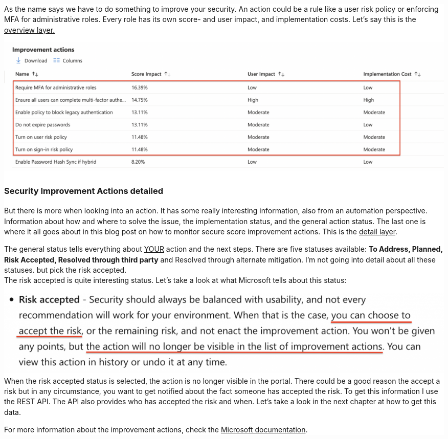 As the name says we have to do something to improve your security. An action could be a rule like a user risk policy or enforcing MFA for administrative roles. Every role has its own score- and user impact, and implementation costs. Let’s say this is the <span style="text-decoration: underline;">overview layer.</span>

![security-improvement-actions](security-improvement-actions.png)

### Security Improvement Actions detailed

But there is more when looking into an action. It has some really interesting information, also from an automation perspective. Information about how and where to solve the issue, the implementation status, and the general action status. The last one is where it all goes about in this blog post on how to monitor secure score improvement actions. This is the <span style="text-decoration: underline;">detail layer</span>.

The general status tells everything about <span style="text-decoration: underline;">YOUR</span> action and the next steps. There are five statuses available: **To Address, Planned, Risk Accepted, Resolved through third party** and Resolved through alternate mitigation. I’m not going into detail about all these statuses. but pick the risk accepted.   
The risk accepted is quite interesting status. Let’s take a look at what Microsoft tells about this status:

![security-risk-accepted](security-risk-accepted.png)
When the risk accepted status is selected, the action is no longer visible in the portal. There could be a good reason the accept a risk but in any circumstance, you want to get notified about the fact someone has accepted the risk. To get this information I use the REST API. The API also provides who has accepted the risk and when. Let’s take a look in the next chapter at how to get this data.

For more information about the improvement actions, check the [Microsoft documentation](https://docs.microsoft.com/en-us/microsoft-365/security/defender/microsoft-secure-score-improvement-actions?view=o365-worldwide#choose-an-improvement-action-status).

